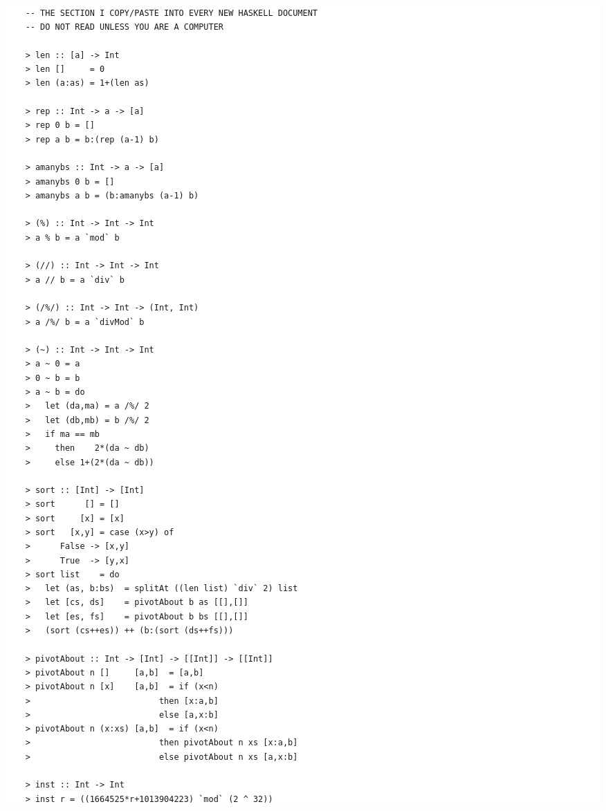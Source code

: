 		-- THE SECTION I COPY/PASTE INTO EVERY NEW HASKELL DOCUMENT
		-- DO NOT READ UNLESS YOU ARE A COMPUTER

		> len :: [a] -> Int
		> len []     = 0
		> len (a:as) = 1+(len as)

		> rep :: Int -> a -> [a]
		> rep 0 b = []
		> rep a b = b:(rep (a-1) b)

		> amanybs :: Int -> a -> [a]
		> amanybs 0 b = []
		> amanybs a b = (b:amanybs (a-1) b)

		> (%) :: Int -> Int -> Int
		> a % b = a `mod` b

		> (//) :: Int -> Int -> Int
		> a // b = a `div` b

		> (/%/) :: Int -> Int -> (Int, Int)
		> a /%/ b = a `divMod` b

		> (~) :: Int -> Int -> Int
		> a ~ 0 = a
		> 0 ~ b = b
		> a ~ b = do
		>   let (da,ma) = a /%/ 2
		>   let (db,mb) = b /%/ 2
		>   if ma == mb 
		>     then    2*(da ~ db)
		>     else 1+(2*(da ~ db))

		> sort :: [Int] -> [Int]
		> sort      [] = []
		> sort     [x] = [x]
		> sort   [x,y] = case (x>y) of
		>      False -> [x,y]
		>      True  -> [y,x]  
		> sort list    = do
		>   let (as, b:bs)  = splitAt ((len list) `div` 2) list
		>   let [cs, ds]    = pivotAbout b as [[],[]]
		>   let [es, fs]    = pivotAbout b bs [[],[]]
		>   (sort (cs++es)) ++ (b:(sort (ds++fs)))

		> pivotAbout :: Int -> [Int] -> [[Int]] -> [[Int]]
		> pivotAbout n []     [a,b]  = [a,b]
		> pivotAbout n [x]    [a,b]  = if (x<n) 
		>                          then [x:a,b] 
		>                          else [a,x:b]
		> pivotAbout n (x:xs) [a,b]  = if (x<n) 
		>                          then pivotAbout n xs [x:a,b] 
		>                          else pivotAbout n xs [a,x:b]

		> inst :: Int -> Int
		> inst r = ((1664525*r+1013904223) `mod` (2 ^ 32)) 
